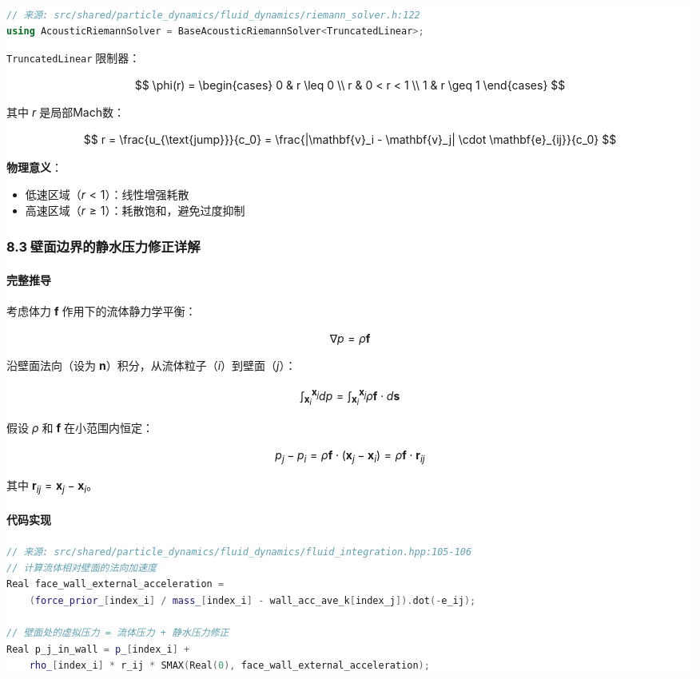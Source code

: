 ```cpp
// 来源: src/shared/particle_dynamics/fluid_dynamics/riemann_solver.h:122
using AcousticRiemannSolver = BaseAcousticRiemannSolver<TruncatedLinear>;
```

`TruncatedLinear` 限制器：

$$
\phi(r) = \begin{cases}
0 & r \leq 0 \\
r & 0 < r < 1 \\
1 & r \geq 1
\end{cases}
$$

其中 $r$ 是局部Mach数：

$$
r = \frac{u_{\text{jump}}}{c_0} = \frac{|\mathbf{v}_i - \mathbf{v}_j| \cdot \mathbf{e}_{ij}}{c_0}
$$

**物理意义**：
- 低速区域（$r < 1$）：线性增强耗散
- 高速区域（$r \geq 1$）：耗散饱和，避免过度抑制

### 8.3 壁面边界的静水压力修正详解

#### 完整推导

考虑体力 $\mathbf{f}$ 作用下的流体静力学平衡：

$$
\nabla p = \rho \mathbf{f}
$$

沿壁面法向（设为 $\mathbf{n}$）积分，从流体粒子（$i$）到壁面（$j$）：

$$
\int_{\mathbf{x}_i}^{\mathbf{x}_j} dp = \int_{\mathbf{x}_i}^{\mathbf{x}_j} \rho \mathbf{f} \cdot d\mathbf{s}
$$

假设 $\rho$ 和 $\mathbf{f}$ 在小范围内恒定：

$$
p_j - p_i = \rho \mathbf{f} \cdot (\mathbf{x}_j - \mathbf{x}_i) = \rho \mathbf{f} \cdot \mathbf{r}_{ij}
$$

其中 $\mathbf{r}_{ij} = \mathbf{x}_j - \mathbf{x}_i$。

#### 代码实现

```cpp
// 来源: src/shared/particle_dynamics/fluid_dynamics/fluid_integration.hpp:105-106
// 计算流体相对壁面的法向加速度
Real face_wall_external_acceleration =
    (force_prior_[index_i] / mass_[index_i] - wall_acc_ave_k[index_j]).dot(-e_ij);

// 壁面处的虚拟压力 = 流体压力 + 静水压力修正
Real p_j_in_wall = p_[index_i] +
    rho_[index_i] * r_ij * SMAX(Real(0), face_wall_external_acceleration);
```
